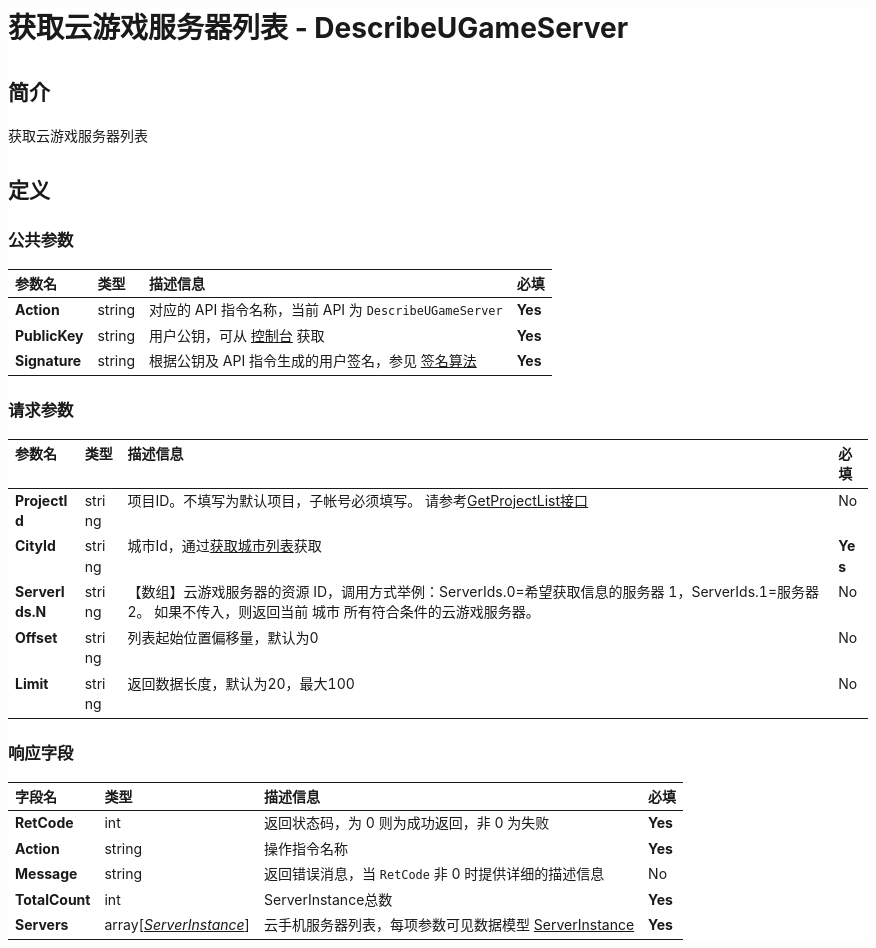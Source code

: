 # 获取云游戏服务器列表 - DescribeUGameServer

## 简介

获取云游戏服务器列表









## 定义

### 公共参数

| 参数名 | 类型 | 描述信息 | 必填 |
|:---|:---|:---|:---|
| **Action**     | string  | 对应的 API 指令名称，当前 API 为 `DescribeUGameServer`                        | **Yes** |
| **PublicKey**  | string  | 用户公钥，可从 [控制台](https://console.ucloud.cn/uapi/apikey) 获取                                             | **Yes** |
| **Signature**  | string  | 根据公钥及 API 指令生成的用户签名，参见 [签名算法](api/summary/signature.md)  | **Yes** |

### 请求参数

| 参数名 | 类型 | 描述信息 | 必填 |
|:---|:---|:---|:---|
| **ProjectId** | string | 项目ID。不填写为默认项目，子帐号必须填写。 请参考[GetProjectList接口](https://docs.ucloud.cn/api/summary/get_project_list) |No|
| **CityId** | string | 城市Id，通过[获取城市列表](#DescribeUGameCities)获取 |**Yes**|
| **ServerIds.N** | string | 【数组】云游戏服务器的资源 ID，调用方式举例：ServerIds.0=希望获取信息的服务器 1，ServerIds.1=服务器 2。 如果不传入，则返回当前 城市 所有符合条件的云游戏服务器。 |No|
| **Offset** | string | 列表起始位置偏移量，默认为0 |No|
| **Limit** | string | 返回数据长度，默认为20，最大100 |No|

### 响应字段

| 字段名 | 类型 | 描述信息 | 必填 |
|:---|:---|:---|:---|
| **RetCode** | int | 返回状态码，为 0 则为成功返回，非 0 为失败 |**Yes**|
| **Action** | string | 操作指令名称 |**Yes**|
| **Message** | string | 返回错误消息，当 `RetCode` 非 0 时提供详细的描述信息 |No|
| **TotalCount** | int | ServerInstance总数 |**Yes**|
| **Servers** | array[[*ServerInstance*](#ServerInstance)] | 云手机服务器列表，每项参数可见数据模型 [ServerInstance](#ServerInstance) |**Yes**|

